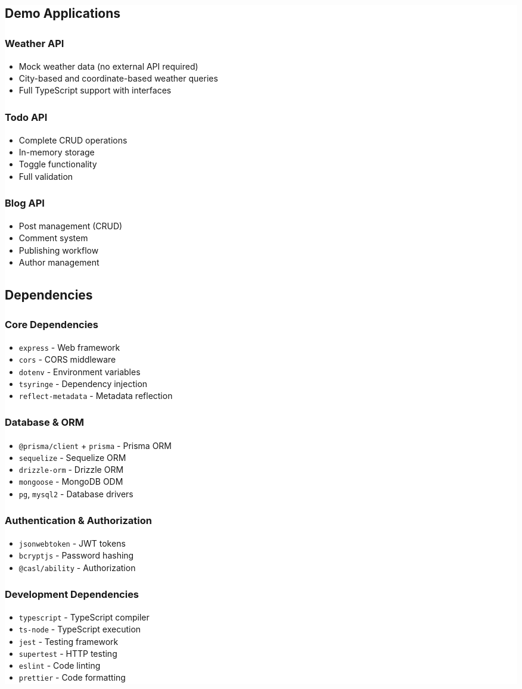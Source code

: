 ## Demo Applications

### Weather API
- Mock weather data (no external API required)
- City-based and coordinate-based weather queries
- Full TypeScript support with interfaces

### Todo API
- Complete CRUD operations
- In-memory storage
- Toggle functionality
- Full validation

### Blog API
- Post management (CRUD)
- Comment system
- Publishing workflow
- Author management

## Dependencies

### Core Dependencies
- `express` - Web framework
- `cors` - CORS middleware
- `dotenv` - Environment variables
- `tsyringe` - Dependency injection
- `reflect-metadata` - Metadata reflection

### Database & ORM
- `@prisma/client` + `prisma` - Prisma ORM
- `sequelize` - Sequelize ORM
- `drizzle-orm` - Drizzle ORM
- `mongoose` - MongoDB ODM
- `pg`, `mysql2` - Database drivers

### Authentication & Authorization
- `jsonwebtoken` - JWT tokens
- `bcryptjs` - Password hashing
- `@casl/ability` - Authorization

### Development Dependencies
- `typescript` - TypeScript compiler
- `ts-node` - TypeScript execution
- `jest` - Testing framework
- `supertest` - HTTP testing
- `eslint` - Code linting
- `prettier` - Code formatting
